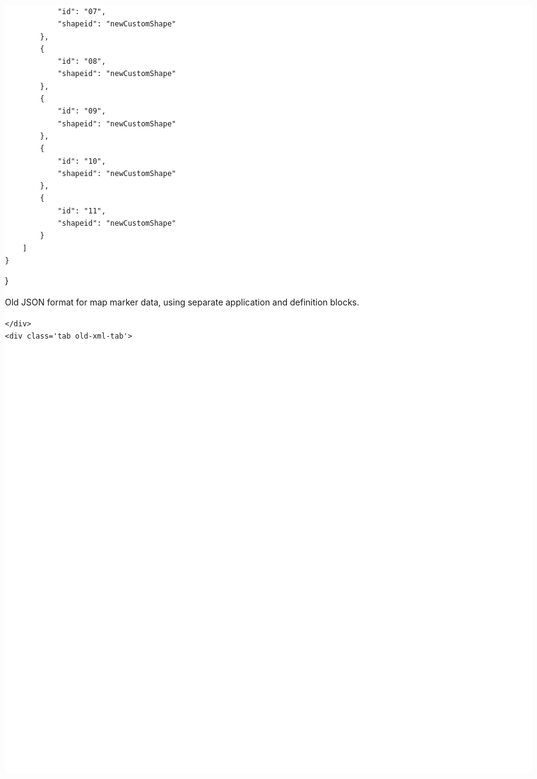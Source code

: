                 "id": "07",
                "shapeid": "newCustomShape"
            },
            {
                "id": "08",
                "shapeid": "newCustomShape"
            },
            {
                "id": "09",
                "shapeid": "newCustomShape"
            },
            {
                "id": "10",
                "shapeid": "newCustomShape"
            },
            {
                "id": "11",
                "shapeid": "newCustomShape"
            }
        ]
    }
}
</code></pre>


<p class='text-success'>Old JSON format for map marker data, using separate application and definition blocks.</p>

    </div>
    <div class='tab old-xml-tab'>
<pre><code class="language-html">
<map animation='0' showShadow='0' showLabels='0' showMarkerLabels='1' fillColor='F1f1f1' borderColor='999999' baseFont='Verdana' baseFontSize='10' markerBorderColor='000000' markerBgColor='' markerRadius='' legendPosition='bottom' useHoverColor='1' showMarkerToolTip='1'  >
	<data>
		<entity id='ET.AA'  />
		<entity id='ET.AF'  />
		<entity id='ET.AM'  />
		<entity id='ET.BE'  />
		<entity id='ET.DD'  />
		<entity id='ET.GA'  />
		<entity id='ET.HA'  />
		<entity id='ET.OR'  />
		<entity id='ET.SO'  />
		<entity id='ET.SN'  />
		<entity id='ET.TI'  />
	</data>
	<markers>
	<shapes>
	     <shape id='myCustomShape' type='circle' fillcolor='FFFFFF,333333' fillPattern='radial' showBorder='0' radius='4'/>
		 <shape id='newCustomShape' type='circle' fillcolor='FFFFFF,000099' fillPattern='radial' showBorder='0' radius='3'/>
		 </shapes>
		<definition>
			<marker id='AB' x='190.41' y='208.2' label='ADDIS ABABA' labelPos='left'  />
			<marker id='01' x='303.23' y='195.89' label='Harer' labelPos='right'  />
			<marker id='02' x='296.05' y='180.51' label='Dire Dawa'  />
			<marker id='03' x='248.87' y='136.41' label='Dese' labelPos='right'  />
			<marker id='04' x='148.35' y='83.07' label='Gonder' labelPos='right'  />
			<marker id='05' x='124.76' y='114.87' label='Bahir Dar' labelPos='left'  />
			<marker id='06' x='179.12' y='258.46' label='Awasa' labelPos='left'  />
			<marker id='07' x='88.87' y='233.84' label='Jima' labelPos='bottom'  />
			<marker id='08' x='216.05' y='378.46' label='Moyale'  />
			<marker id='09' x='307.33' y='358.97' label='Dolo Odo'  />